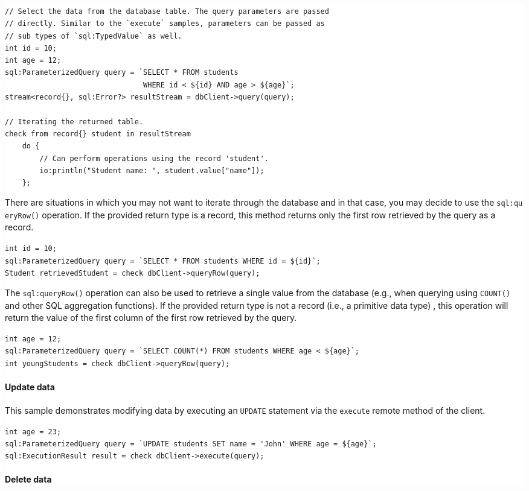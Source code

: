 ```ballerina
// Select the data from the database table. The query parameters are passed 
// directly. Similar to the `execute` samples, parameters can be passed as 
// sub types of `sql:TypedValue` as well.
int id = 10;
int age = 12;
sql:ParameterizedQuery query = `SELECT * FROM students
                                WHERE id < ${id} AND age > ${age}`;
stream<record{}, sql:Error?> resultStream = dbClient->query(query);

// Iterating the returned table.
check from record{} student in resultStream 
    do {
        // Can perform operations using the record 'student'.
        io:println("Student name: ", student.value["name"]);
    };
```

There are situations in which you may not want to iterate through the database and in that case, you may decide
to use the `sql:queryRow()` operation. If the provided return type is a record, this method returns only the first row
retrieved by the query as a record.

```ballerina
int id = 10;
sql:ParameterizedQuery query = `SELECT * FROM students WHERE id = ${id}`;
Student retrievedStudent = check dbClient->queryRow(query);
```

The `sql:queryRow()` operation can also be used to retrieve a single value from the database (e.g., when querying using
`COUNT()` and other SQL aggregation functions). If the provided return type is not a record (i.e., a primitive data type)
, this operation will return the value of the first column of the first row retrieved by the query.

```ballerina
int age = 12;
sql:ParameterizedQuery query = `SELECT COUNT(*) FROM students WHERE age < ${age}`;
int youngStudents = check dbClient->queryRow(query);
```

#### Update data

This sample demonstrates modifying data by executing an `UPDATE` statement via the `execute` remote method of
the client.

```ballerina
int age = 23;
sql:ParameterizedQuery query = `UPDATE students SET name = 'John' WHERE age = ${age}`;
sql:ExecutionResult result = check dbClient->execute(query);
```

#### Delete data
